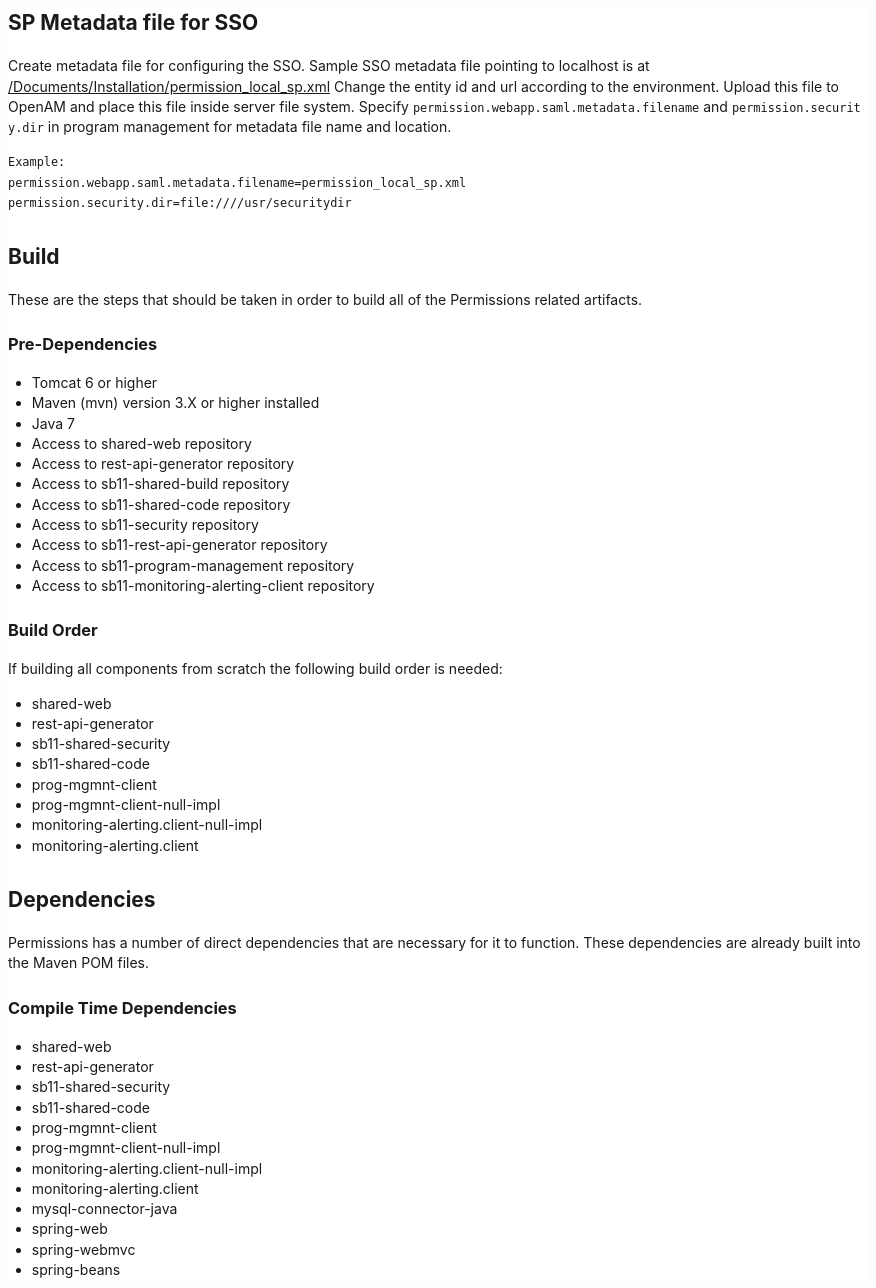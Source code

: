 ## SP Metadata file for SSO
Create metadata file for configuring the SSO. Sample SSO metadata file pointing to localhost is at [/Documents/Installation/permission_local_sp.xml](https://bitbucket.org/sbacoss/permissionsdev/src/40a46fbe32472e8b3ca76386ae2863a19af2e504/Documents/Installation/permission_local_sp.xml?at=default)
Change the entity id and url according to the environment. Upload this file to OpenAM and place this file inside server file system.
Specify `permission.webapp.saml.metadata.filename` and `permission.security.dir` in program management for metadata file name and location.
```
Example:
permission.webapp.saml.metadata.filename=permission_local_sp.xml
permission.security.dir=file:////usr/securitydir
```


## Build
These are the steps that should be taken in order to build all of the Permissions related artifacts.

### Pre-Dependencies
* Tomcat 6 or higher
* Maven (mvn) version 3.X or higher installed
* Java 7
* Access to shared-web repository
* Access to rest-api-generator repository
* Access to sb11-shared-build repository
* Access to sb11-shared-code repository
* Access to sb11-security repository
* Access to sb11-rest-api-generator repository
* Access to sb11-program-management repository
* Access to sb11-monitoring-alerting-client repository

### Build Order

If building all components from scratch the following build order is needed:

* shared-web
* rest-api-generator
* sb11-shared-security
* sb11-shared-code
* prog-mgmnt-client
* prog-mgmnt-client-null-impl
* monitoring-alerting.client-null-impl
* monitoring-alerting.client

## Dependencies
Permissions has a number of direct dependencies that are necessary for it to function.  These dependencies are already built into the Maven POM files.

### Compile Time Dependencies
* shared-web
* rest-api-generator
* sb11-shared-security
* sb11-shared-code
* prog-mgmnt-client
* prog-mgmnt-client-null-impl
* monitoring-alerting.client-null-impl
* monitoring-alerting.client
* mysql-connector-java
* spring-web
* spring-webmvc
* spring-beans
